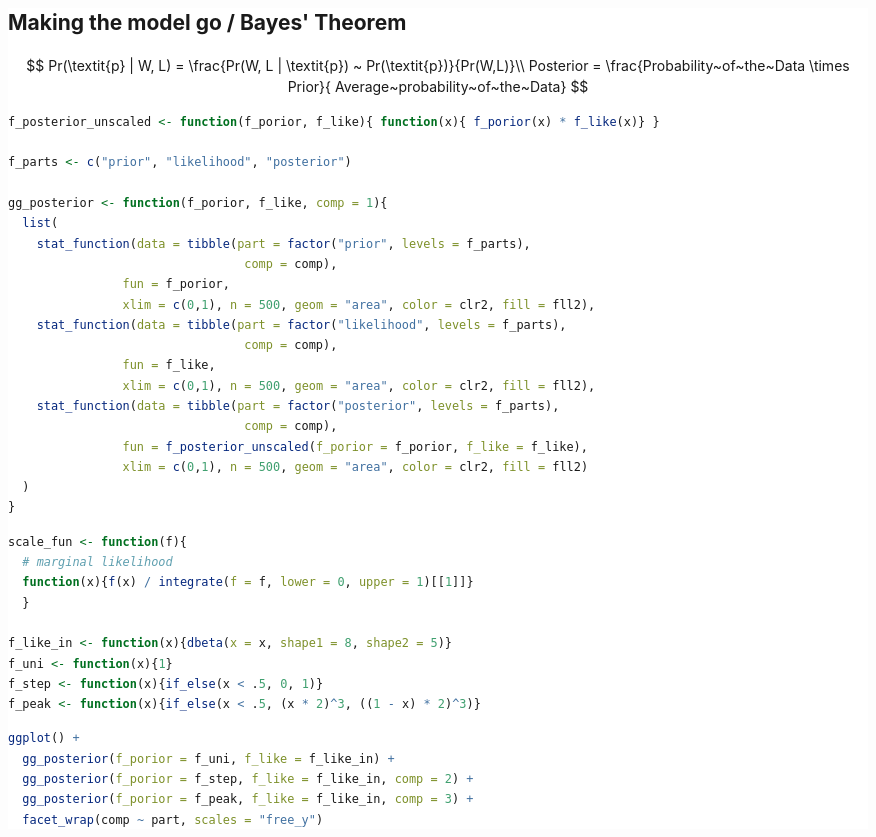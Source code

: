 ## Making the model go / Bayes' Theorem

$$
Pr(\textit{p} | W, L) = \frac{Pr(W, L | \textit{p}) ~ Pr(\textit{p})}{Pr(W,L)}\\
Posterior = \frac{Probability~of~the~Data \times Prior}{ Average~probability~of~the~Data}
$$


```r
f_posterior_unscaled <- function(f_porior, f_like){ function(x){ f_porior(x) * f_like(x)} }

f_parts <- c("prior", "likelihood", "posterior")

gg_posterior <- function(f_porior, f_like, comp = 1){
  list(
    stat_function(data = tibble(part = factor("prior", levels = f_parts),
                                 comp = comp),
                fun = f_porior,
                xlim = c(0,1), n = 500, geom = "area", color = clr2, fill = fll2),
    stat_function(data = tibble(part = factor("likelihood", levels = f_parts),
                                 comp = comp),
                fun = f_like,
                xlim = c(0,1), n = 500, geom = "area", color = clr2, fill = fll2),
    stat_function(data = tibble(part = factor("posterior", levels = f_parts),
                                 comp = comp),
                fun = f_posterior_unscaled(f_porior = f_porior, f_like = f_like),
                xlim = c(0,1), n = 500, geom = "area", color = clr2, fill = fll2)
  )
}
```



```r
scale_fun <- function(f){
  # marginal likelihood
  function(x){f(x) / integrate(f = f, lower = 0, upper = 1)[[1]]}
  }

f_like_in <- function(x){dbeta(x = x, shape1 = 8, shape2 = 5)}
f_uni <- function(x){1}
f_step <- function(x){if_else(x < .5, 0, 1)}
f_peak <- function(x){if_else(x < .5, (x * 2)^3, ((1 - x) * 2)^3)}
```



```r
ggplot() +
  gg_posterior(f_porior = f_uni, f_like = f_like_in) +
  gg_posterior(f_porior = f_step, f_like = f_like_in, comp = 2) +
  gg_posterior(f_porior = f_peak, f_like = f_like_in, comp = 3) +
  facet_wrap(comp ~ part, scales = "free_y")
```
